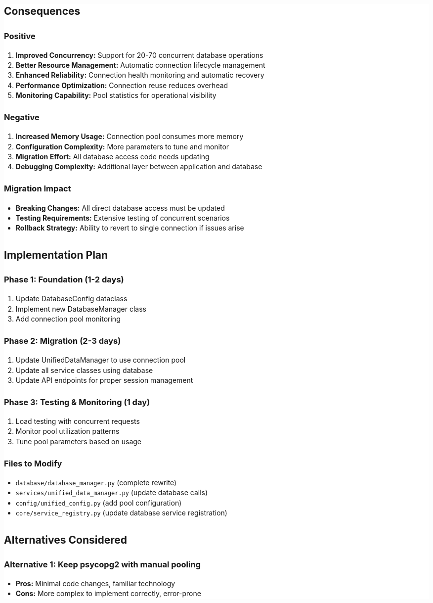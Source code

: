 ## Consequences

### Positive
1. **Improved Concurrency:** Support for 20-70 concurrent database operations
2. **Better Resource Management:** Automatic connection lifecycle management
3. **Enhanced Reliability:** Connection health monitoring and automatic recovery
4. **Performance Optimization:** Connection reuse reduces overhead
5. **Monitoring Capability:** Pool statistics for operational visibility

### Negative
1. **Increased Memory Usage:** Connection pool consumes more memory
2. **Configuration Complexity:** More parameters to tune and monitor
3. **Migration Effort:** All database access code needs updating
4. **Debugging Complexity:** Additional layer between application and database

### Migration Impact
- **Breaking Changes:** All direct database access must be updated
- **Testing Requirements:** Extensive testing of concurrent scenarios
- **Rollback Strategy:** Ability to revert to single connection if issues arise

## Implementation Plan

### Phase 1: Foundation (1-2 days)
1. Update DatabaseConfig dataclass
2. Implement new DatabaseManager class
3. Add connection pool monitoring

### Phase 2: Migration (2-3 days)
1. Update UnifiedDataManager to use connection pool
2. Update all service classes using database
3. Update API endpoints for proper session management

### Phase 3: Testing & Monitoring (1 day)
1. Load testing with concurrent requests
2. Monitor pool utilization patterns
3. Tune pool parameters based on usage

### Files to Modify
- `database/database_manager.py` (complete rewrite)
- `services/unified_data_manager.py` (update database calls)
- `config/unified_config.py` (add pool configuration)
- `core/service_registry.py` (update database service registration)

## Alternatives Considered

### Alternative 1: Keep psycopg2 with manual pooling
- **Pros:** Minimal code changes, familiar technology
- **Cons:** More complex to implement correctly, error-prone
